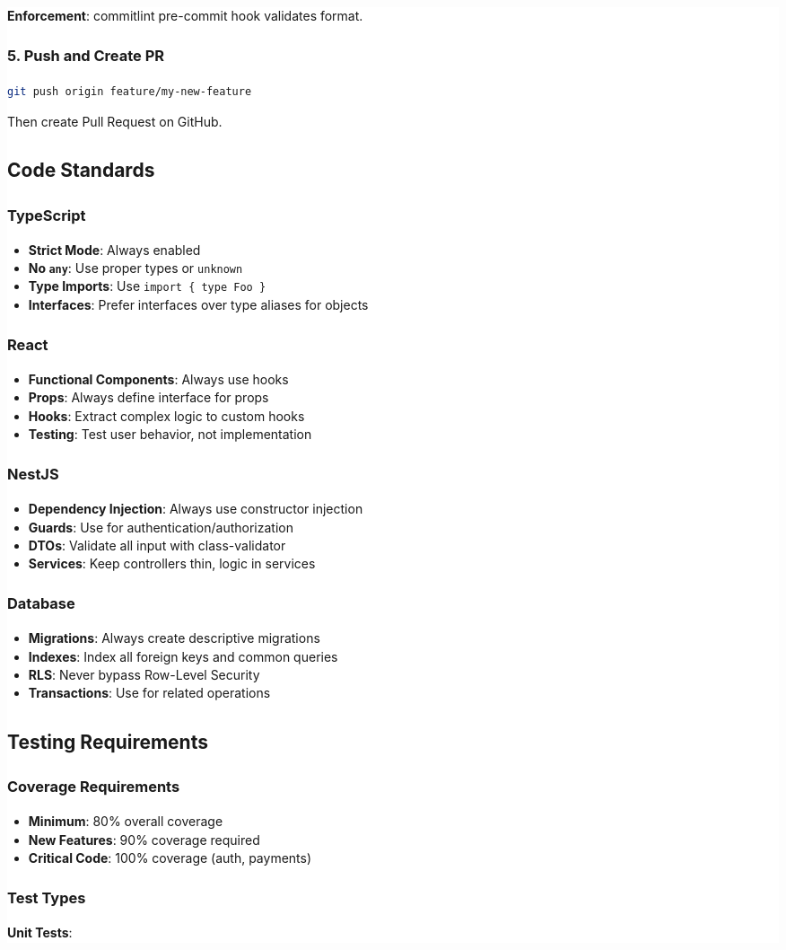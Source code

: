 **Enforcement**: commitlint pre-commit hook validates format.

### 5. Push and Create PR

```bash
git push origin feature/my-new-feature
```

Then create Pull Request on GitHub.

## Code Standards

### TypeScript

- **Strict Mode**: Always enabled
- **No `any`**: Use proper types or `unknown`
- **Type Imports**: Use `import { type Foo }`
- **Interfaces**: Prefer interfaces over type aliases for objects

### React

- **Functional Components**: Always use hooks
- **Props**: Always define interface for props
- **Hooks**: Extract complex logic to custom hooks
- **Testing**: Test user behavior, not implementation

### NestJS

- **Dependency Injection**: Always use constructor injection
- **Guards**: Use for authentication/authorization
- **DTOs**: Validate all input with class-validator
- **Services**: Keep controllers thin, logic in services

### Database

- **Migrations**: Always create descriptive migrations
- **Indexes**: Index all foreign keys and common queries
- **RLS**: Never bypass Row-Level Security
- **Transactions**: Use for related operations

## Testing Requirements

### Coverage Requirements

- **Minimum**: 80% overall coverage
- **New Features**: 90% coverage required
- **Critical Code**: 100% coverage (auth, payments)

### Test Types

**Unit Tests**:
